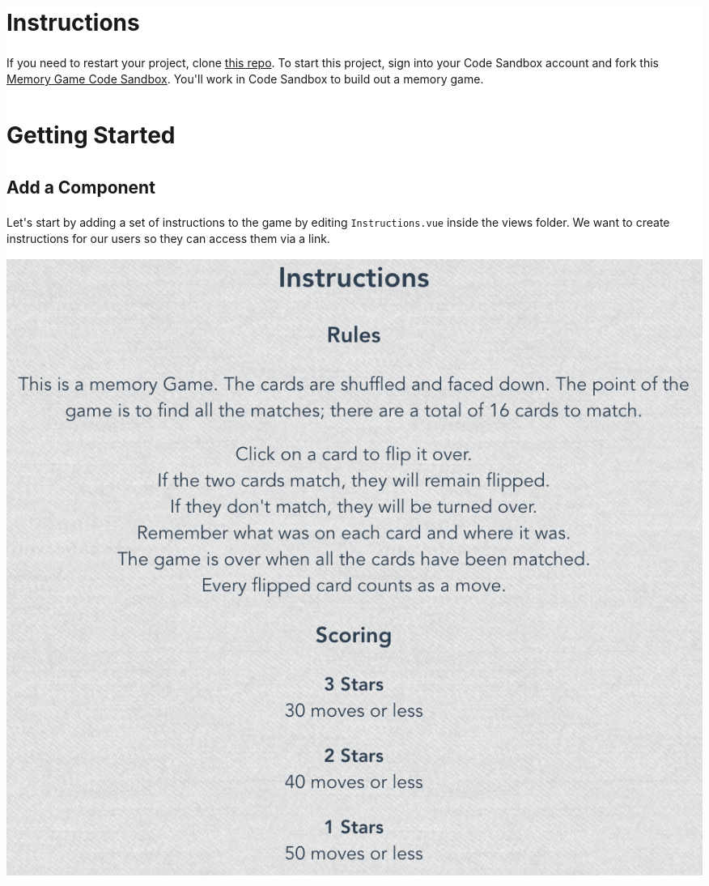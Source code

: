 # Instructions

If you need to restart your project, clone [this repo](https://github.com/mlama007/Vue-Memory-Game/tree/start). To start this project, sign into your Code Sandbox account and fork this [Memory Game Code Sandbox](https://codesandbox.io/s/vuevixens-memorygame-start-6g0cj). You'll work in Code Sandbox to build out a memory game.

# Getting Started

## Add a Component

Let's start by adding a set of instructions to the game by editing `Instructions.vue` inside the views folder. We want to create instructions for our users so they can access them via a link.

![instructions](./images/halfday1-instructions.png)
